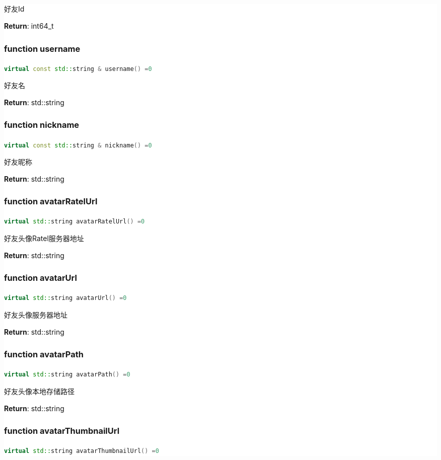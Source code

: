 好友Id 

**Return**: int64_t 

### function username

```cpp
virtual const std::string & username() =0
```

好友名 

**Return**: std::string 

### function nickname

```cpp
virtual const std::string & nickname() =0
```

好友昵称 

**Return**: std::string 

### function avatarRatelUrl

```cpp
virtual std::string avatarRatelUrl() =0
```

好友头像Ratel服务器地址 

**Return**: std::string 

### function avatarUrl

```cpp
virtual std::string avatarUrl() =0
```

好友头像服务器地址 

**Return**: std::string 

### function avatarPath

```cpp
virtual std::string avatarPath() =0
```

好友头像本地存储路径 

**Return**: std::string 

### function avatarThumbnailUrl

```cpp
virtual std::string avatarThumbnailUrl() =0
```
